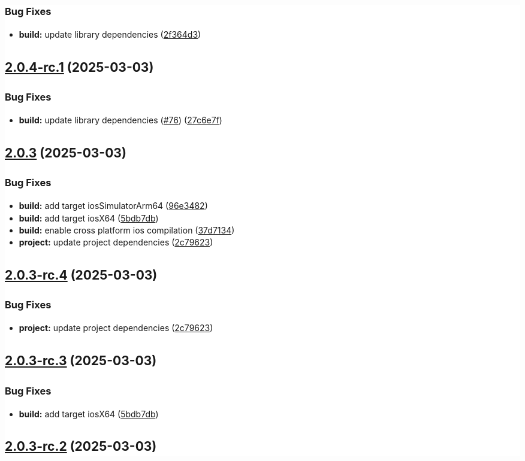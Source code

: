 
### Bug Fixes

* **build:** update library dependencies ([2f364d3](https://github.com/alelk/pws-android/commit/2f364d3ea80351376a33f1d69f2d4b270b1597a5))

## [2.0.4-rc.1](https://github.com/alelk/pws-android/compare/v2.0.3...v2.0.4-rc.1) (2025-03-03)


### Bug Fixes

* **build:** update library dependencies ([#76](https://github.com/alelk/pws-android/issues/76)) ([27c6e7f](https://github.com/alelk/pws-android/commit/27c6e7ff5e80916671c1d7fa5b87e6211344c74b))

## [2.0.3](https://github.com/alelk/pws-android/compare/v2.0.2...v2.0.3) (2025-03-03)


### Bug Fixes

* **build:** add target iosSimulatorArm64 ([96e3482](https://github.com/alelk/pws-android/commit/96e34822d06cdfc5e58e73c5d4d18fc62f354a02))
* **build:** add target iosX64 ([5bdb7db](https://github.com/alelk/pws-android/commit/5bdb7dbf4aa7d28d6a6a4d73f4eca30e09e4c2e3))
* **build:** enable cross platform ios compilation ([37d7134](https://github.com/alelk/pws-android/commit/37d7134e733e039bbf78c0f6deba8d9e3d1d7d16))
* **project:** update project dependencies ([2c79623](https://github.com/alelk/pws-android/commit/2c79623f36f0ab4a4111e7d52e8d993851ee24c7))

## [2.0.3-rc.4](https://github.com/alelk/pws-android/compare/v2.0.3-rc.3...v2.0.3-rc.4) (2025-03-03)


### Bug Fixes

* **project:** update project dependencies ([2c79623](https://github.com/alelk/pws-android/commit/2c79623f36f0ab4a4111e7d52e8d993851ee24c7))

## [2.0.3-rc.3](https://github.com/alelk/pws-android/compare/v2.0.3-rc.2...v2.0.3-rc.3) (2025-03-03)


### Bug Fixes

* **build:** add target iosX64 ([5bdb7db](https://github.com/alelk/pws-android/commit/5bdb7dbf4aa7d28d6a6a4d73f4eca30e09e4c2e3))

## [2.0.3-rc.2](https://github.com/alelk/pws-android/compare/v2.0.3-rc.1...v2.0.3-rc.2) (2025-03-03)
